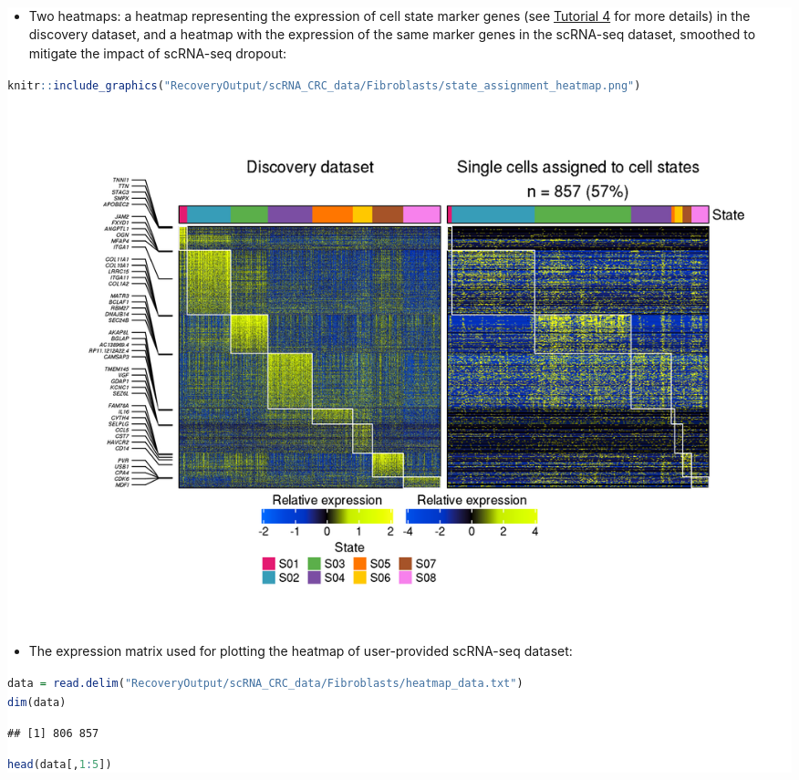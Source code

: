 -   Two heatmaps: a heatmap representing the expression of cell state
    marker genes (see [Tutorial
    4](#tutorial-4-de-novo-discovery-of-cell-states-and-ecotypes-in-bulk-data)
    for more details) in the discovery dataset, and a heatmap with the
    expression of the same marker genes in the scRNA-seq dataset,
    smoothed to mitigate the impact of scRNA-seq dropout:

``` r
knitr::include_graphics("RecoveryOutput/scRNA_CRC_data/Fibroblasts/state_assignment_heatmap.png")
```

<img src="RecoveryOutput/scRNA_CRC_data/Fibroblasts/state_assignment_heatmap.png" width="100%" style="display: block; margin: auto;" />

-   The expression matrix used for plotting the heatmap of user-provided
    scRNA-seq dataset:

``` r
data = read.delim("RecoveryOutput/scRNA_CRC_data/Fibroblasts/heatmap_data.txt")
dim(data)
```

    ## [1] 806 857

``` r
head(data[,1:5])
```
